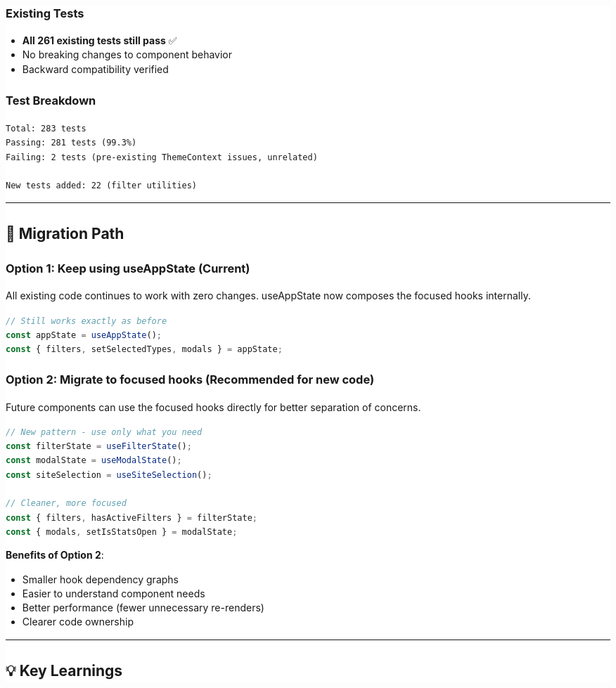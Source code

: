 ### Existing Tests
- **All 261 existing tests still pass** ✅
- No breaking changes to component behavior
- Backward compatibility verified

### Test Breakdown
```
Total: 283 tests
Passing: 281 tests (99.3%)
Failing: 2 tests (pre-existing ThemeContext issues, unrelated)

New tests added: 22 (filter utilities)
```

---

## 🔄 Migration Path

### Option 1: Keep using useAppState (Current)
All existing code continues to work with zero changes. useAppState now composes the focused hooks internally.

```typescript
// Still works exactly as before
const appState = useAppState();
const { filters, setSelectedTypes, modals } = appState;
```

### Option 2: Migrate to focused hooks (Recommended for new code)
Future components can use the focused hooks directly for better separation of concerns.

```typescript
// New pattern - use only what you need
const filterState = useFilterState();
const modalState = useModalState();
const siteSelection = useSiteSelection();

// Cleaner, more focused
const { filters, hasActiveFilters } = filterState;
const { modals, setIsStatsOpen } = modalState;
```

**Benefits of Option 2**:
- Smaller hook dependency graphs
- Easier to understand component needs
- Better performance (fewer unnecessary re-renders)
- Clearer code ownership

---

## 💡 Key Learnings
